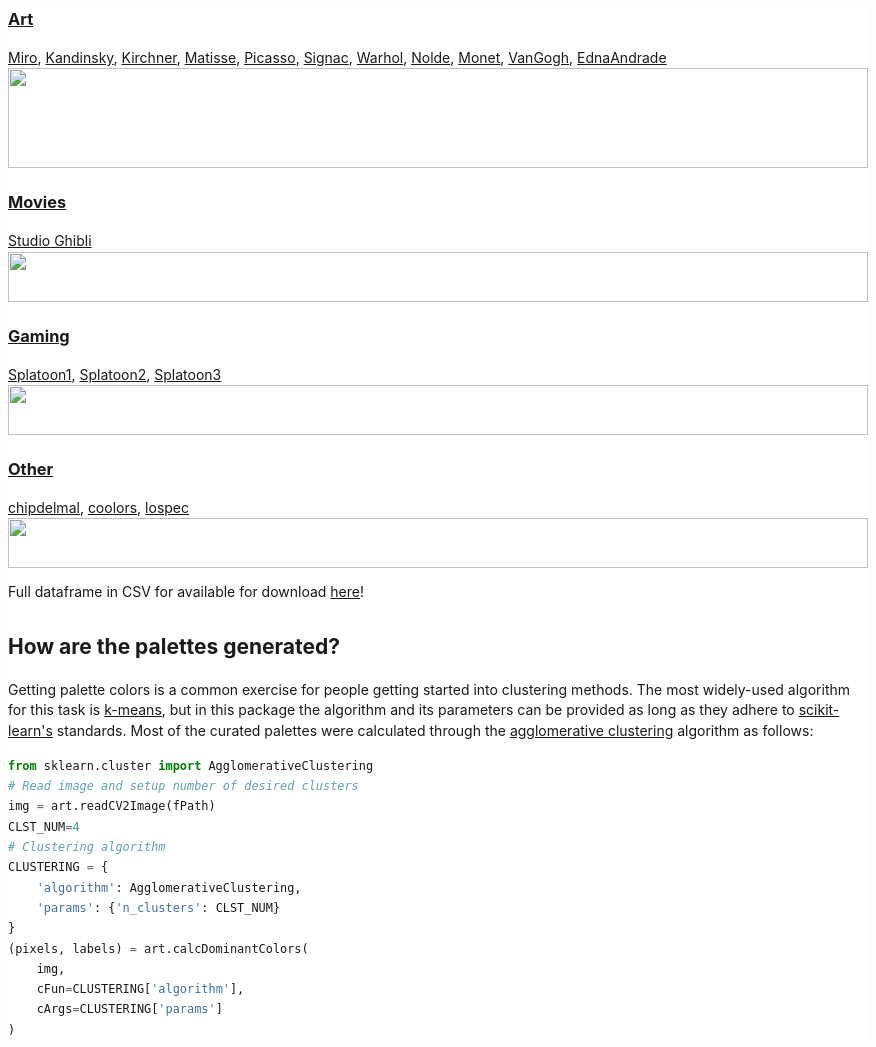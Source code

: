 ### [Art](./ArtSciColor/swatches/Art.md)

[Miro](./ArtSciColor/swatches/Miro.md), [Kandinsky](./ArtSciColor/swatches/Kandinsky.md), [Kirchner](./ArtSciColor/swatches/Kirchner.md), [Matisse](./ArtSciColor/swatches/Matisse.md), [Picasso](./ArtSciColor/swatches/Picasso.md),  [Signac](./ArtSciColor/swatches/Signac.md), [Warhol](./ArtSciColor/swatches/Kirchner.md), [Nolde](./ArtSciColor/swatches/Nolde.md), [Monet](./ArtSciColor/swatches/Monet.md), [VanGogh](./ArtSciColor/swatches/VanGogh.md), [EdnaAndrade](./ArtSciColor/swatches/EdnaAndrade.md)
<img src="https://github.com/Chipdelmal/ArtSciColor/raw/main/ArtSciColor/media/swatches/Art.png" height="100px" width='100%' align="middle"><br>


### [Movies](./ArtSciColor/swatches/Movies.md)

[Studio Ghibli](./ArtSciColor/swatches/Ghibli.md)
<img src="https://github.com/Chipdelmal/ArtSciColor/raw/main/ArtSciColor/media/swatches/Movies.png" height="50px" width='100%' align="middle"><br>


### [Gaming](./ArtSciColor/swatches/Gaming.md)

[Splatoon1](./ArtSciColor/swatches/Splatoon1.md), [Splatoon2](./ArtSciColor/swatches/Splatoon2.md), [Splatoon3](./ArtSciColor/swatches/Splatoon3.md)
<img src="https://github.com/Chipdelmal/ArtSciColor/raw/main/ArtSciColor/media/swatches/Gaming.png" height="50px" width='100%' align="middle"><br>

### [Other](./ArtSciColor/swatches/Other.md)

[chipdelmal](./ArtSciColor/swatches/chipdelmal.md), [coolors](./ArtSciColor/swatches/coolors.md), [lospec](./ArtSciColor/swatches/lospec.md)
<img src="https://github.com/Chipdelmal/ArtSciColor/raw/main/ArtSciColor/media/swatches/Other.png" height="50px" width='100%' align="middle"><br>

Full dataframe in CSV for available for download [here](./ArtSciColor/data/DB.csv)!

## How are the palettes generated?

Getting palette colors is a common exercise for people getting started into clustering methods. The most widely-used algorithm for this task is [k-means](https://scikit-learn.org/stable/modules/clustering.html#k-means), but in this package the algorithm and its parameters can be provided as long as they adhere to [scikit-learn's](https://scikit-learn.org/) standards. Most of the curated palettes were calculated through the [agglomerative clustering](https://scikit-learn.org/stable/modules/generated/sklearn.cluster.AgglomerativeClustering.html#sklearn.cluster.AgglomerativeClustering) algorithm as follows:

```python
from sklearn.cluster import AgglomerativeClustering
# Read image and setup number of desired clusters
img = art.readCV2Image(fPath)
CLST_NUM=4
# Clustering algorithm
CLUSTERING = {
    'algorithm': AgglomerativeClustering, 
    'params': {'n_clusters': CLST_NUM} 
}
(pixels, labels) = art.calcDominantColors(
    img, 
    cFun=CLUSTERING['algorithm'], 
    cArgs=CLUSTERING['params']
)
```
